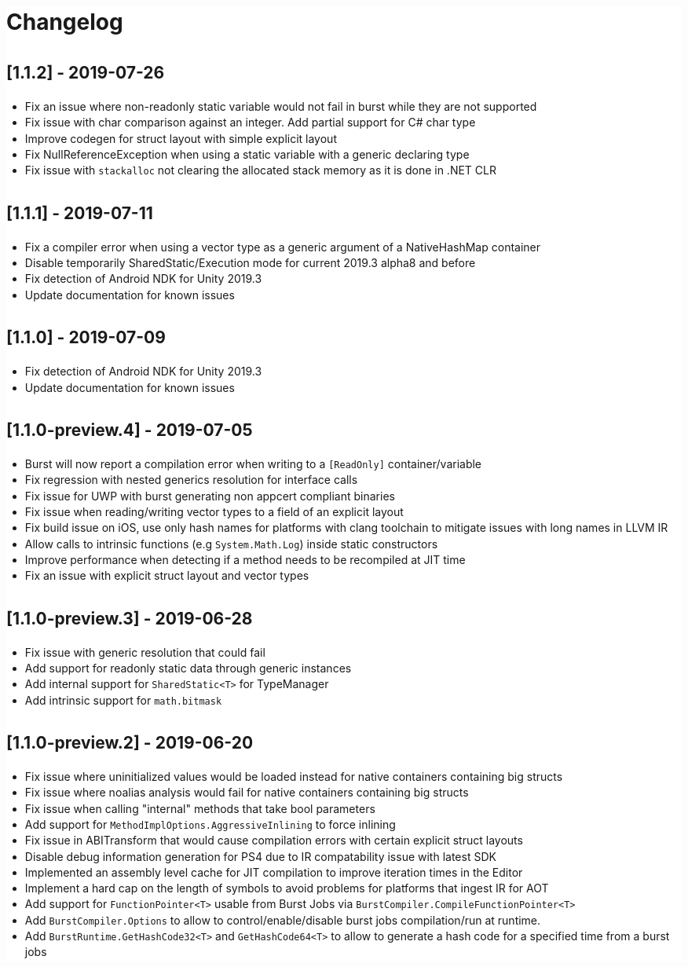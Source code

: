 # Changelog

## [1.1.2] - 2019-07-26

- Fix an issue where non-readonly static variable would not fail in burst while they are not supported
- Fix issue with char comparison against an integer. Add partial support for C# char type
- Improve codegen for struct layout with simple explicit layout
- Fix NullReferenceException when using a static variable with a generic declaring type
- Fix issue with `stackalloc` not clearing the allocated stack memory as it is done in .NET CLR

## [1.1.1] - 2019-07-11

- Fix a compiler error when using a vector type as a generic argument of a NativeHashMap container
- Disable temporarily SharedStatic/Execution mode for current 2019.3 alpha8 and before
- Fix detection of Android NDK for Unity 2019.3
- Update documentation for known issues

## [1.1.0] - 2019-07-09

- Fix detection of Android NDK for Unity 2019.3
- Update documentation for known issues

## [1.1.0-preview.4] - 2019-07-05

- Burst will now report a compilation error when writing to a `[ReadOnly]` container/variable
- Fix regression with nested generics resolution for interface calls
- Fix issue for UWP with burst generating non appcert compliant binaries
- Fix issue when reading/writing vector types to a field of an explicit layout
- Fix build issue on iOS, use only hash names for platforms with clang toolchain to mitigate issues with long names in LLVM IR
- Allow calls to intrinsic functions (e.g `System.Math.Log`) inside static constructors
- Improve performance when detecting if a method needs to be recompiled at JIT time
- Fix an issue with explicit struct layout and vector types

## [1.1.0-preview.3] - 2019-06-28

- Fix issue with generic resolution that could fail
- Add support for readonly static data through generic instances
- Add internal support for `SharedStatic<T>` for TypeManager
- Add intrinsic support for `math.bitmask`

## [1.1.0-preview.2] - 2019-06-20

- Fix issue where uninitialized values would be loaded instead for native containers containing big structs
- Fix issue where noalias analysis would fail for native containers containing big structs
- Fix issue when calling "internal" methods that take bool parameters
- Add support for `MethodImplOptions.AggressiveInlining` to force inlining
- Fix issue in ABITransform that would cause compilation errors with certain explicit struct layouts
- Disable debug information generation for PS4 due to IR compatability issue with latest SDK
- Implemented an assembly level cache for JIT compilation to improve iteration times in the Editor
- Implement a hard cap on the length of symbols to avoid problems for platforms that ingest IR for AOT
- Add support for `FunctionPointer<T>` usable from Burst Jobs via `BurstCompiler.CompileFunctionPointer<T>`
- Add `BurstCompiler.Options` to allow to control/enable/disable burst jobs compilation/run at runtime.
- Add `BurstRuntime.GetHashCode32<T>` and `GetHashCode64<T>` to allow to generate a hash code for a specified time from a burst jobs